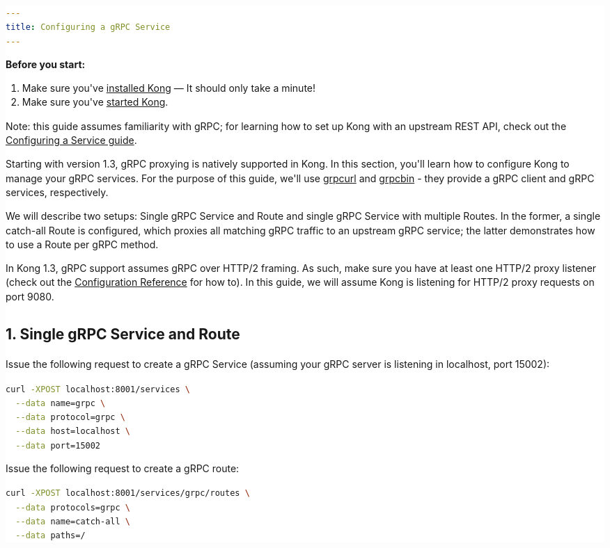 ```yaml
---
title: Configuring a gRPC Service
---
```


<div class="alert alert-warning">
  <strong>Before you start:</strong>
  <ol>
    <li>Make sure you've <a href="https://konghq.com/install/#kong-community">installed Kong</a> &mdash; It should only take a minute!</li>
    <li>Make sure you've <a href="/gateway-oss/{{page.kong_version}}/getting-started/quickstart">started Kong</a>.</li>
  </ol>
</div>

Note: this guide assumes familiarity with gRPC; for learning how to set up
Kong with an upstream REST API, check out the [Configuring a Service guide][conf-service].

Starting with version 1.3, gRPC proxying is natively supported in Kong. In this
section, you'll learn how to configure Kong to manage your gRPC services. For the
purpose of this guide, we'll use [grpcurl][grpcurl] and [grpcbin][grpcbin] - they
provide a gRPC client and gRPC services, respectively.

We will describe two setups: Single gRPC Service and Route and single gRPC Service
with multiple Routes. In the former, a single catch-all Route is configured, which
proxies all matching gRPC traffic to an upstream gRPC service; the latter demonstrates
how to use a Route per gRPC method.

In Kong 1.3, gRPC support assumes gRPC over HTTP/2 framing. As such, make sure
you have at least one HTTP/2 proxy listener (check out the [Configuration Reference][configuration-reference]
for how to). In this guide, we will assume Kong is listening for HTTP/2 proxy
requests on port 9080.

## 1. Single gRPC Service and Route

Issue the following request to create a gRPC Service (assuming your gRPC
server is listening in localhost, port 15002):

```bash
curl -XPOST localhost:8001/services \
  --data name=grpc \
  --data protocol=grpc \
  --data host=localhost \
  --data port=15002
```

Issue the following request to create a gRPC route:

```bash
curl -XPOST localhost:8001/services/grpc/routes \
  --data protocols=grpc \
  --data name=catch-all \
  --data paths=/
```


[enabling-plugins]: /gateway-oss/{{page.kong_version}}/getting-started/enabling-plugins
[conf-service]: /gateway-oss/{{page.kong_version}}/getting-started/configuring-a-service
[configuration-reference]: /gateway-oss/{{page.kong_version}}/configuration
[grpc-reflection]: https://github.com/grpc/grpc/blob/master/doc/server_reflection_tutorial.md
[grpcbin]: https://github.com/moul/grpcbin
[grpcurl]: https://github.com/fullstorydev/grpcurl
[protobuf]: https://raw.githubusercontent.com/moul/pb/master/hello/hello.proto
[file-log]: /plugins/file-log
[zipkin]: /plugins/zipkin